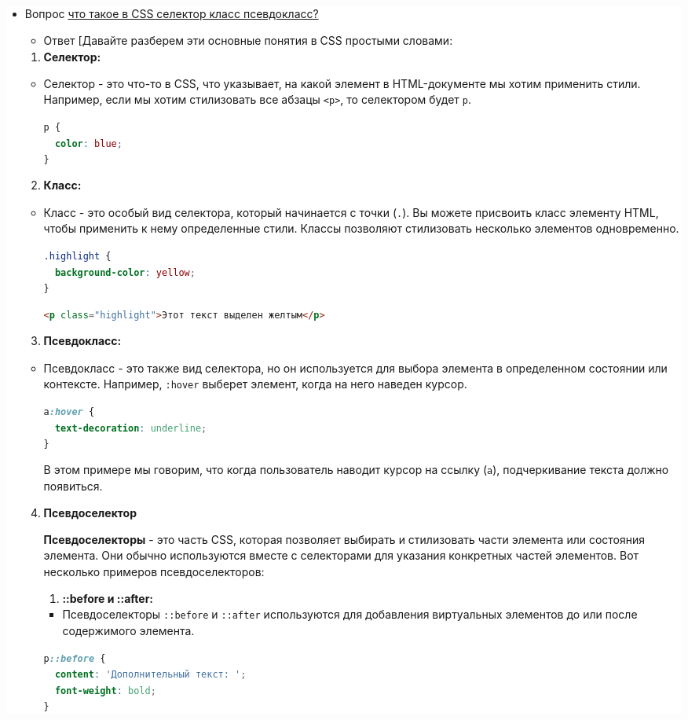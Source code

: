 - Вопрос [что такое в CSS селектор класс псевдокласс?]()

  - Ответ [Давайте разберем эти основные понятия в CSS простыми словами:

  1. **Селектор:**

  - Селектор - это что-то в CSS, что указывает, на какой элемент в HTML-документе мы хотим применить стили. Например, если мы хотим стилизовать все абзацы `<p>`, то селектором будет `p`.

    ```css
    p {
      color: blue;
    }
    ```

  2. **Класс:**

  - Класс - это особый вид селектора, который начинается с точки (`.`). Вы можете присвоить класс элементу HTML, чтобы применить к нему определенные стили. Классы позволяют стилизовать несколько элементов одновременно.

    ```css
    .highlight {
      background-color: yellow;
    }
    ```

    ```html
    <p class="highlight">Этот текст выделен желтым</p>
    ```

  3. **Псевдокласс:**

  - Псевдокласс - это также вид селектора, но он используется для выбора элемента в определенном состоянии или контексте. Например, `:hover` выберет элемент, когда на него наведен курсор.

    ```css
    a:hover {
      text-decoration: underline;
    }
    ```

    В этом примере мы говорим, что когда пользователь наводит курсор на ссылку (`a`), подчеркивание текста должно появиться.

  4. **Псевдоселектор**

     **Псевдоселекторы** - это часть CSS, которая позволяет выбирать и стилизовать части элемента или состояния элемента. Они обычно используются вместе с селекторами для указания конкретных частей элементов. Вот несколько примеров псевдоселекторов:

     1. **::before и ::after:**

     - Псевдоселекторы `::before` и `::after` используются для добавления виртуальных элементов до или после содержимого элемента.

     ```css
     p::before {
       content: 'Дополнительный текст: ';
       font-weight: bold;
     }
     ```
